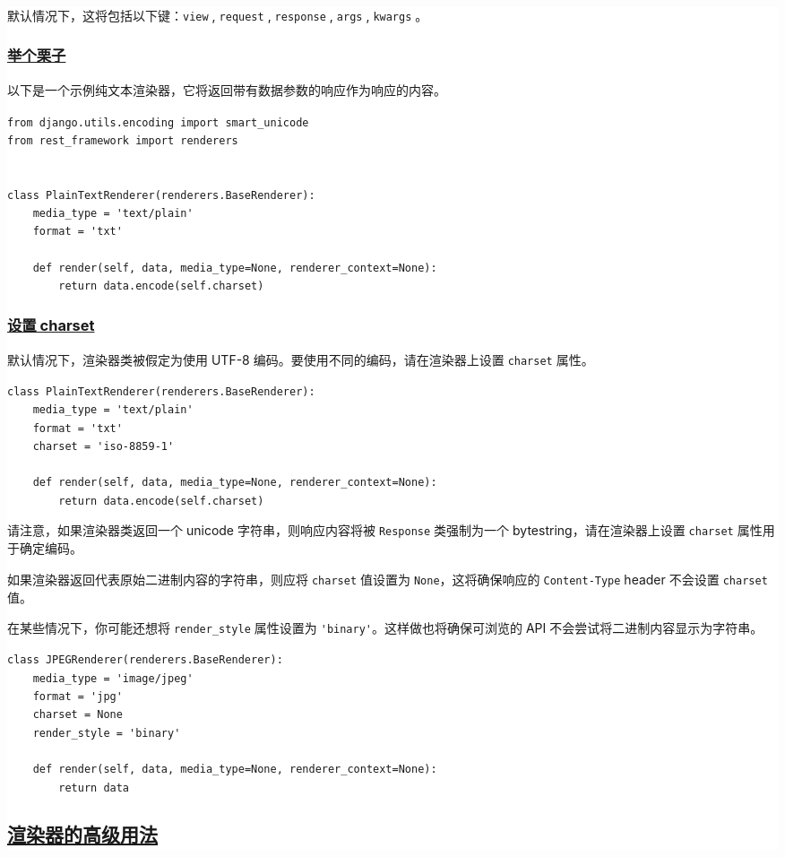 默认情况下，这将包括以下键：`view` , `request` , `response` , `args` , `kwargs` 。

### [举个栗子](http://drf.jiuyou.info/#/drf/renderers?id=%e4%b8%be%e4%b8%aa%e6%a0%97%e5%ad%90)

以下是一个示例纯文本渲染器，它将返回带有数据参数的响应作为响应的内容。

```
from django.utils.encoding import smart_unicode
from rest_framework import renderers


class PlainTextRenderer(renderers.BaseRenderer):
    media_type = 'text/plain'
    format = 'txt'

    def render(self, data, media_type=None, renderer_context=None):
        return data.encode(self.charset)
```

### [设置 charset](http://drf.jiuyou.info/#/drf/renderers?id=%e8%ae%be%e7%bd%ae-charset)

默认情况下，渲染器类被假定为使用 UTF-8 编码。要使用不同的编码，请在渲染器上设置 `charset` 属性。

```
class PlainTextRenderer(renderers.BaseRenderer):
    media_type = 'text/plain'
    format = 'txt'
    charset = 'iso-8859-1'

    def render(self, data, media_type=None, renderer_context=None):
        return data.encode(self.charset)
```

请注意，如果渲染器类返回一个 unicode 字符串，则响应内容将被 `Response` 类强制为一个 bytestring，请在渲染器上设置 `charset` 属性用于确定编码。

如果渲染器返回代表原始二进制内容的字符串，则应将 `charset` 值设置为 `None`，这将确保响应的 `Content-Type` header 不会设置 `charset` 值。

在某些情况下，你可能还想将 `render_style` 属性设置为 `'binary'`。这样做也将确保可浏览的 API 不会尝试将二进制内容显示为字符串。

```
class JPEGRenderer(renderers.BaseRenderer):
    media_type = 'image/jpeg'
    format = 'jpg'
    charset = None
    render_style = 'binary'

    def render(self, data, media_type=None, renderer_context=None):
        return data
```

## [渲染器的高级用法](http://drf.jiuyou.info/#/drf/renderers?id=%e6%b8%b2%e6%9f%93%e5%99%a8%e7%9a%84%e9%ab%98%e7%ba%a7%e7%94%a8%e6%b3%95)
